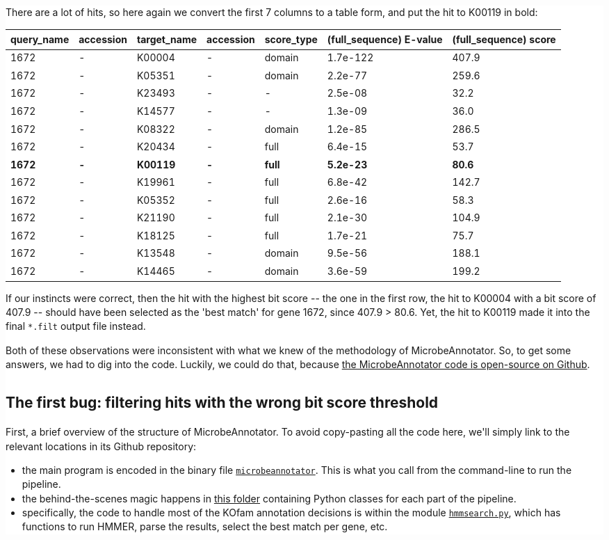 There are a lot of hits, so here again we convert the first 7 columns to a table form, and put the hit to K00119 in bold:

| query_name | accession | target_name | accession | score_type | (full_sequence) E-value | (full_sequence) score |
|:---|:---|:---|:---|:---|:---|:---|
|1672|-|K00004|-|domain|1.7e-122|407.9|
|1672|-|K05351|-|domain|2.2e-77|259.6|
|1672|-|K23493|-|-|2.5e-08|32.2|
|1672|-|K14577|-|-|1.3e-09|36.0|
|1672|-|K08322|-|domain|1.2e-85|286.5|
|1672|-|K20434|-|full|6.4e-15|53.7|
|**1672**|**-**|**K00119**|**-**|**full**|**5.2e-23**|**80.6**|
|1672|-|K19961|-|full|6.8e-42|142.7|
|1672|-|K05352|-|full|2.6e-16|58.3|
|1672|-|K21190|-|full|2.1e-30|104.9|
|1672|-|K18125|-|full|1.7e-21|75.7|
|1672|-|K13548|-|domain|9.5e-56|188.1|
|1672|-|K14465|-|domain|3.6e-59|199.2|

If our instincts were correct, then the hit with the highest bit score -- the one in the first row, the hit to K00004 with a bit score of 407.9 -- should have been selected as the 'best match' for gene 1672, since 407.9 > 80.6. Yet, the hit to K00119 made it into the final `*.filt` output file instead.

Both of these observations were inconsistent with what we knew of the methodology of MicrobeAnnotator. So, to get some answers, we had to dig into the code. Luckily, we could do that, because [the MicrobeAnnotator code is open-source on Github](https://github.com/cruizperez/MicrobeAnnotator).

## The first bug: filtering hits with the wrong bit score threshold

First, a brief overview of the structure of MicrobeAnnotator. To avoid copy-pasting all the code here, we'll simply link to the relevant locations in its Github repository:

- the main program is encoded in the binary file [`microbeannotator`](https://github.com/cruizperez/MicrobeAnnotator/blob/master/bin/microbeannotator). This is what you call from the command-line to run the pipeline.
- the behind-the-scenes magic happens in [this folder](https://github.com/cruizperez/MicrobeAnnotator/tree/master/microbeannotator/pipeline) containing Python classes for each part of the pipeline.
- specifically, the code to handle most of the KOfam annotation decisions is within the module [`hmmsearch.py`](https://github.com/cruizperez/MicrobeAnnotator/blob/master/microbeannotator/pipeline/hmmsearch.py), which has functions to run HMMER, parse the results, select the best match per gene, etc.
